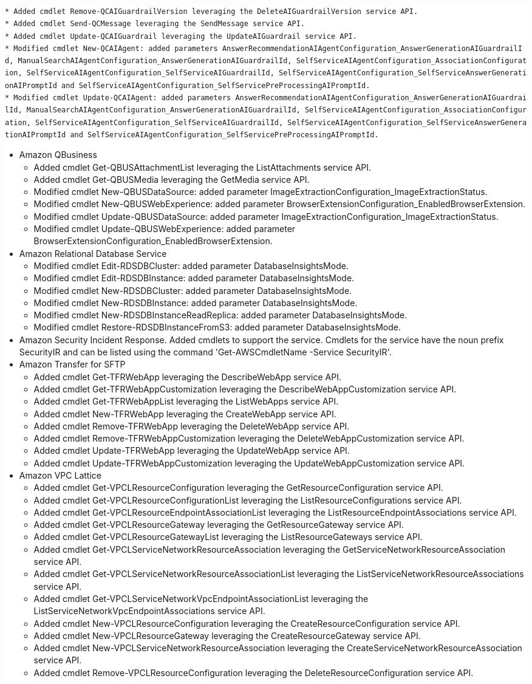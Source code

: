     * Added cmdlet Remove-QCAIGuardrailVersion leveraging the DeleteAIGuardrailVersion service API.
    * Added cmdlet Send-QCMessage leveraging the SendMessage service API.
    * Added cmdlet Update-QCAIGuardrail leveraging the UpdateAIGuardrail service API.
    * Modified cmdlet New-QCAIAgent: added parameters AnswerRecommendationAIAgentConfiguration_AnswerGenerationAIGuardrailId, ManualSearchAIAgentConfiguration_AnswerGenerationAIGuardrailId, SelfServiceAIAgentConfiguration_AssociationConfiguration, SelfServiceAIAgentConfiguration_SelfServiceAIGuardrailId, SelfServiceAIAgentConfiguration_SelfServiceAnswerGenerationAIPromptId and SelfServiceAIAgentConfiguration_SelfServicePreProcessingAIPromptId.
    * Modified cmdlet Update-QCAIAgent: added parameters AnswerRecommendationAIAgentConfiguration_AnswerGenerationAIGuardrailId, ManualSearchAIAgentConfiguration_AnswerGenerationAIGuardrailId, SelfServiceAIAgentConfiguration_AssociationConfiguration, SelfServiceAIAgentConfiguration_SelfServiceAIGuardrailId, SelfServiceAIAgentConfiguration_SelfServiceAnswerGenerationAIPromptId and SelfServiceAIAgentConfiguration_SelfServicePreProcessingAIPromptId.
  * Amazon QBusiness
    * Added cmdlet Get-QBUSAttachmentList leveraging the ListAttachments service API.
    * Added cmdlet Get-QBUSMedia leveraging the GetMedia service API.
    * Modified cmdlet New-QBUSDataSource: added parameter ImageExtractionConfiguration_ImageExtractionStatus.
    * Modified cmdlet New-QBUSWebExperience: added parameter BrowserExtensionConfiguration_EnabledBrowserExtension.
    * Modified cmdlet Update-QBUSDataSource: added parameter ImageExtractionConfiguration_ImageExtractionStatus.
    * Modified cmdlet Update-QBUSWebExperience: added parameter BrowserExtensionConfiguration_EnabledBrowserExtension.
  * Amazon Relational Database Service
    * Modified cmdlet Edit-RDSDBCluster: added parameter DatabaseInsightsMode.
    * Modified cmdlet Edit-RDSDBInstance: added parameter DatabaseInsightsMode.
    * Modified cmdlet New-RDSDBCluster: added parameter DatabaseInsightsMode.
    * Modified cmdlet New-RDSDBInstance: added parameter DatabaseInsightsMode.
    * Modified cmdlet New-RDSDBInstanceReadReplica: added parameter DatabaseInsightsMode.
    * Modified cmdlet Restore-RDSDBInstanceFromS3: added parameter DatabaseInsightsMode.
  * Amazon Security Incident Response. Added cmdlets to support the service. Cmdlets for the service have the noun prefix SecurityIR and can be listed using the command 'Get-AWSCmdletName -Service SecurityIR'.
  * Amazon Transfer for SFTP
    * Added cmdlet Get-TFRWebApp leveraging the DescribeWebApp service API.
    * Added cmdlet Get-TFRWebAppCustomization leveraging the DescribeWebAppCustomization service API.
    * Added cmdlet Get-TFRWebAppList leveraging the ListWebApps service API.
    * Added cmdlet New-TFRWebApp leveraging the CreateWebApp service API.
    * Added cmdlet Remove-TFRWebApp leveraging the DeleteWebApp service API.
    * Added cmdlet Remove-TFRWebAppCustomization leveraging the DeleteWebAppCustomization service API.
    * Added cmdlet Update-TFRWebApp leveraging the UpdateWebApp service API.
    * Added cmdlet Update-TFRWebAppCustomization leveraging the UpdateWebAppCustomization service API.
  * Amazon VPC Lattice
    * Added cmdlet Get-VPCLResourceConfiguration leveraging the GetResourceConfiguration service API.
    * Added cmdlet Get-VPCLResourceConfigurationList leveraging the ListResourceConfigurations service API.
    * Added cmdlet Get-VPCLResourceEndpointAssociationList leveraging the ListResourceEndpointAssociations service API.
    * Added cmdlet Get-VPCLResourceGateway leveraging the GetResourceGateway service API.
    * Added cmdlet Get-VPCLResourceGatewayList leveraging the ListResourceGateways service API.
    * Added cmdlet Get-VPCLServiceNetworkResourceAssociation leveraging the GetServiceNetworkResourceAssociation service API.
    * Added cmdlet Get-VPCLServiceNetworkResourceAssociationList leveraging the ListServiceNetworkResourceAssociations service API.
    * Added cmdlet Get-VPCLServiceNetworkVpcEndpointAssociationList leveraging the ListServiceNetworkVpcEndpointAssociations service API.
    * Added cmdlet New-VPCLResourceConfiguration leveraging the CreateResourceConfiguration service API.
    * Added cmdlet New-VPCLResourceGateway leveraging the CreateResourceGateway service API.
    * Added cmdlet New-VPCLServiceNetworkResourceAssociation leveraging the CreateServiceNetworkResourceAssociation service API.
    * Added cmdlet Remove-VPCLResourceConfiguration leveraging the DeleteResourceConfiguration service API.